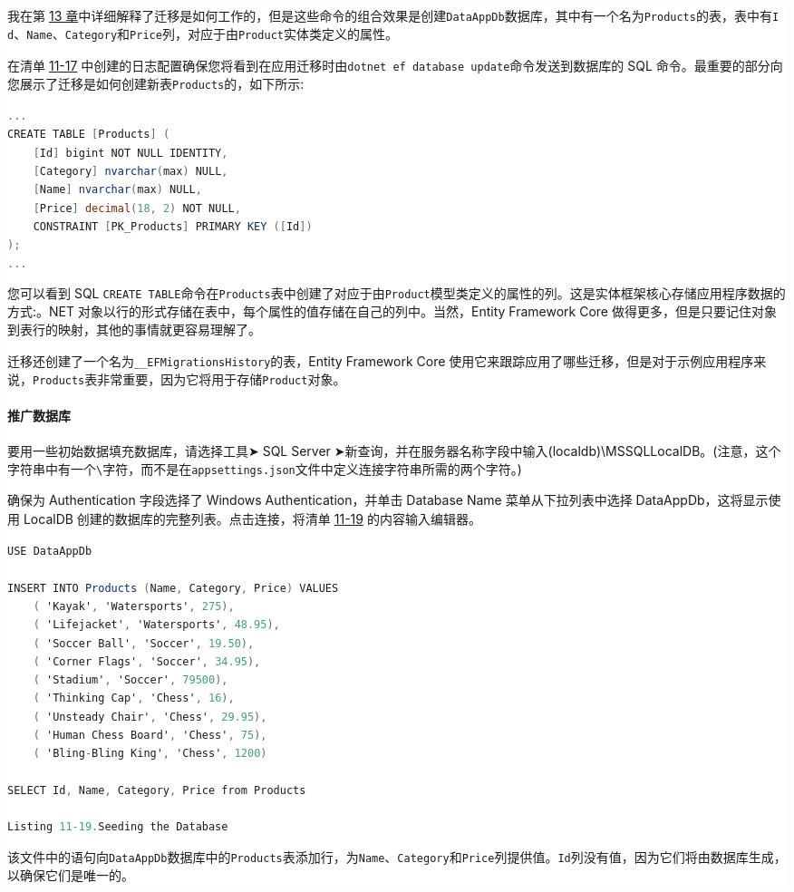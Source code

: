 我在第 [13 章](13.html)中详细解释了迁移是如何工作的，但是这些命令的组合效果是创建`DataAppDb`数据库，其中有一个名为`Products`的表，表中有`Id`、`Name`、`Category`和`Price`列，对应于由`Product`实体类定义的属性。

在清单 [11-17](#Par67) 中创建的日志配置确保您将看到在应用迁移时由`dotnet ef database update`命令发送到数据库的 SQL 命令。最重要的部分向您展示了迁移是如何创建新表`Products`的，如下所示:

```cs
...
CREATE TABLE [Products] (
    [Id] bigint NOT NULL IDENTITY,
    [Category] nvarchar(max) NULL,
    [Name] nvarchar(max) NULL,
    [Price] decimal(18, 2) NOT NULL,
    CONSTRAINT [PK_Products] PRIMARY KEY ([Id])
);
...

```

您可以看到 SQL `CREATE TABLE`命令在`Products`表中创建了对应于由`Product`模型类定义的属性的列。这是实体框架核心存储应用程序数据的方式:。NET 对象以行的形式存储在表中，每个属性的值存储在自己的列中。当然，Entity Framework Core 做得更多，但是只要记住对象到表行的映射，其他的事情就更容易理解了。

迁移还创建了一个名为`__EFMigrationsHistory`的表，Entity Framework Core 使用它来跟踪应用了哪些迁移，但是对于示例应用程序来说，`Products`表非常重要，因为它将用于存储`Product`对象。

#### 推广数据库

要用一些初始数据填充数据库，请选择工具➤ SQL Server ➤新查询，并在服务器名称字段中输入(localdb)\MSSQLLocalDB。(注意，这个字符串中有一个`\`字符，而不是在`appsettings.json`文件中定义连接字符串所需的两个字符。)

确保为 Authentication 字段选择了 Windows Authentication，并单击 Database Name 菜单从下拉列表中选择 DataAppDb，这将显示使用 LocalDB 创建的数据库的完整列表。点击连接，将清单 [11-19](#Par79) 的内容输入编辑器。

```cs
USE DataAppDb

INSERT INTO Products (Name, Category, Price) VALUES
    ( 'Kayak', 'Watersports', 275),
    ( 'Lifejacket', 'Watersports', 48.95),
    ( 'Soccer Ball', 'Soccer', 19.50),
    ( 'Corner Flags', 'Soccer', 34.95),
    ( 'Stadium', 'Soccer', 79500),
    ( 'Thinking Cap', 'Chess', 16),
    ( 'Unsteady Chair', 'Chess', 29.95),
    ( 'Human Chess Board', 'Chess', 75),
    ( 'Bling-Bling King', 'Chess', 1200)

SELECT Id, Name, Category, Price from Products

Listing 11-19.Seeding the Database

```

该文件中的语句向`DataAppDb`数据库中的`Products`表添加行，为`Name`、`Category`和`Price`列提供值。`Id`列没有值，因为它们将由数据库生成，以确保它们是唯一的。
